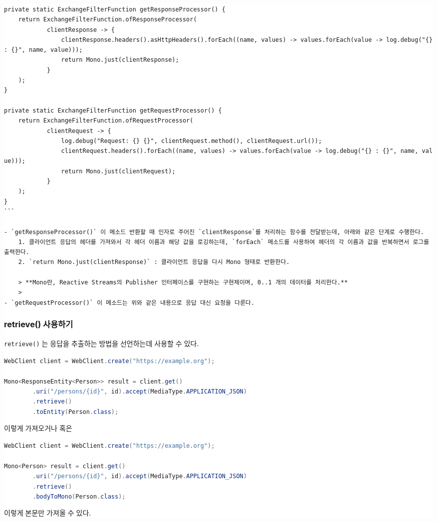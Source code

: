     private static ExchangeFilterFunction getResponseProcessor() {
        return ExchangeFilterFunction.ofResponseProcessor(
                clientResponse -> {
                    clientResponse.headers().asHttpHeaders().forEach((name, values) -> values.forEach(value -> log.debug("{} : {}", name, value)));
                    return Mono.just(clientResponse);
                }
        );
    }
    
    private static ExchangeFilterFunction getRequestProcessor() {
        return ExchangeFilterFunction.ofRequestProcessor(
                clientRequest -> {
                    log.debug("Request: {} {}", clientRequest.method(), clientRequest.url());
                    clientRequest.headers().forEach((name, values) -> values.forEach(value -> log.debug("{} : {}", name, value)));
                    return Mono.just(clientRequest);
                }
        );
    }
    ```
    
    - `getResponseProcessor()` 이 메소드 반환할 때 인자로 주어진 `clientResponse`를 처리하는 함수를 전달받는데, 아래와 같은 단계로 수행한다.
        1. 클라이언트 응답의 헤더를 가져와서 각 헤더 이름과 해당 값을 로깅하는데, `forEach` 메소드를 사용하여 헤더의 각 이름과 값을 반복하면서 로그를 출력한다.
        2. `return Mono.just(clientResponse)` : 클라이언트 응답을 다시 Mono 형태로 반환한다.
        
        > **Mono란, Reactive Streams의 Publisher 인터페이스를 구현하는 구현체이며, 0..1 개의 데이터를 처리한다.**
        > 
    - `getRequestProcessor()` 이 메소드는 위와 같은 내용으로 응답 대신 요청을 다룬다.

### retrieve() 사용하기

`retrieve()` 는 응답을 추출하는 방법을 선언하는데 사용할 수 있다.

```java
WebClient client = WebClient.create("https://example.org");

Mono<ResponseEntity<Person>> result = client.get()
		.uri("/persons/{id}", id).accept(MediaType.APPLICATION_JSON)
		.retrieve()
		.toEntity(Person.class);
```

이렇게 가져오거나 혹은

```java
WebClient client = WebClient.create("https://example.org");

Mono<Person> result = client.get()
		.uri("/persons/{id}", id).accept(MediaType.APPLICATION_JSON)
		.retrieve()
		.bodyToMono(Person.class);
```

이렇게 본문만 가져올 수 있다.
